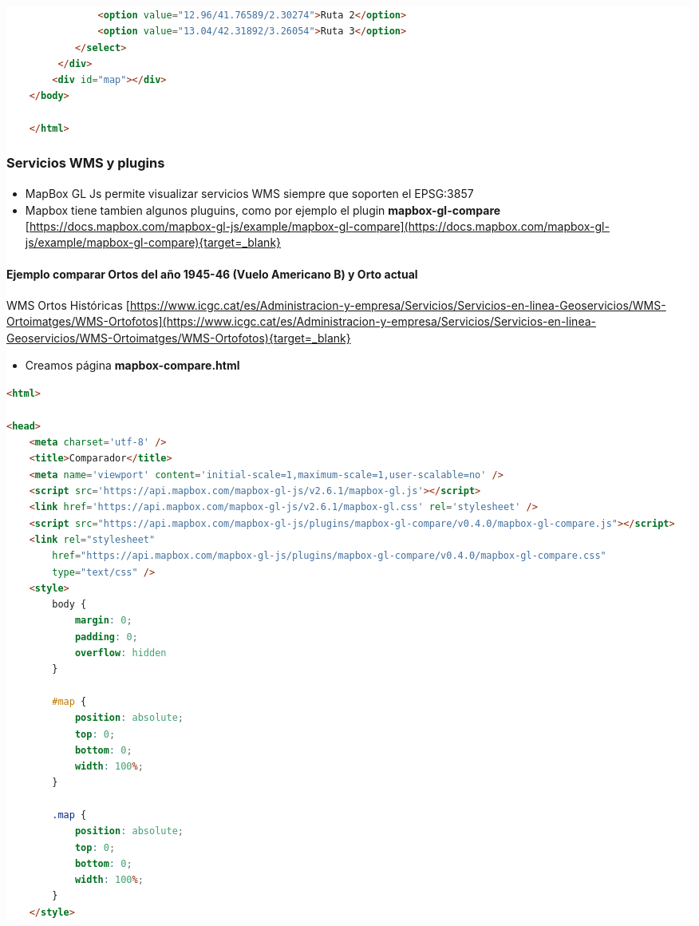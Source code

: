 ```html hl_lines="34 38-50"
                <option value="12.96/41.76589/2.30274">Ruta 2</option>
                <option value="13.04/42.31892/3.26054">Ruta 3</option>
            </select>
         </div>
        <div id="map"></div>
    </body>

    </html>

```

### Servicios WMS y plugins

* MapBox GL Js permite visualizar servicios WMS siempre que soporten el EPSG:3857
* Mapbox tiene tambien algunos pluguins, como por ejemplo el plugin **mapbox-gl-compare**
[https://docs.mapbox.com/mapbox-gl-js/example/mapbox-gl-compare](https://docs.mapbox.com/mapbox-gl-js/example/mapbox-gl-compare){target=_blank}

#### Ejemplo comparar Ortos del año 1945-46 (Vuelo Americano B) y Orto actual

WMS Ortos Históricas
[https://www.icgc.cat/es/Administracion-y-empresa/Servicios/Servicios-en-linea-Geoservicios/WMS-Ortoimatges/WMS-Ortofotos](https://www.icgc.cat/es/Administracion-y-empresa/Servicios/Servicios-en-linea-Geoservicios/WMS-Ortoimatges/WMS-Ortofotos){target=_blank}


* Creamos página **mapbox-compare.html**

```html 
<html>

<head>
    <meta charset='utf-8' />
    <title>Comparador</title>
    <meta name='viewport' content='initial-scale=1,maximum-scale=1,user-scalable=no' />
    <script src='https://api.mapbox.com/mapbox-gl-js/v2.6.1/mapbox-gl.js'></script>
    <link href='https://api.mapbox.com/mapbox-gl-js/v2.6.1/mapbox-gl.css' rel='stylesheet' />
    <script src="https://api.mapbox.com/mapbox-gl-js/plugins/mapbox-gl-compare/v0.4.0/mapbox-gl-compare.js"></script>
    <link rel="stylesheet"
        href="https://api.mapbox.com/mapbox-gl-js/plugins/mapbox-gl-compare/v0.4.0/mapbox-gl-compare.css"
        type="text/css" />
    <style>
        body {
            margin: 0;
            padding: 0;
            overflow: hidden
        }

        #map {
            position: absolute;
            top: 0;
            bottom: 0;
            width: 100%;
        }

        .map {
            position: absolute;
            top: 0;
            bottom: 0;
            width: 100%;
        }
    </style>
```